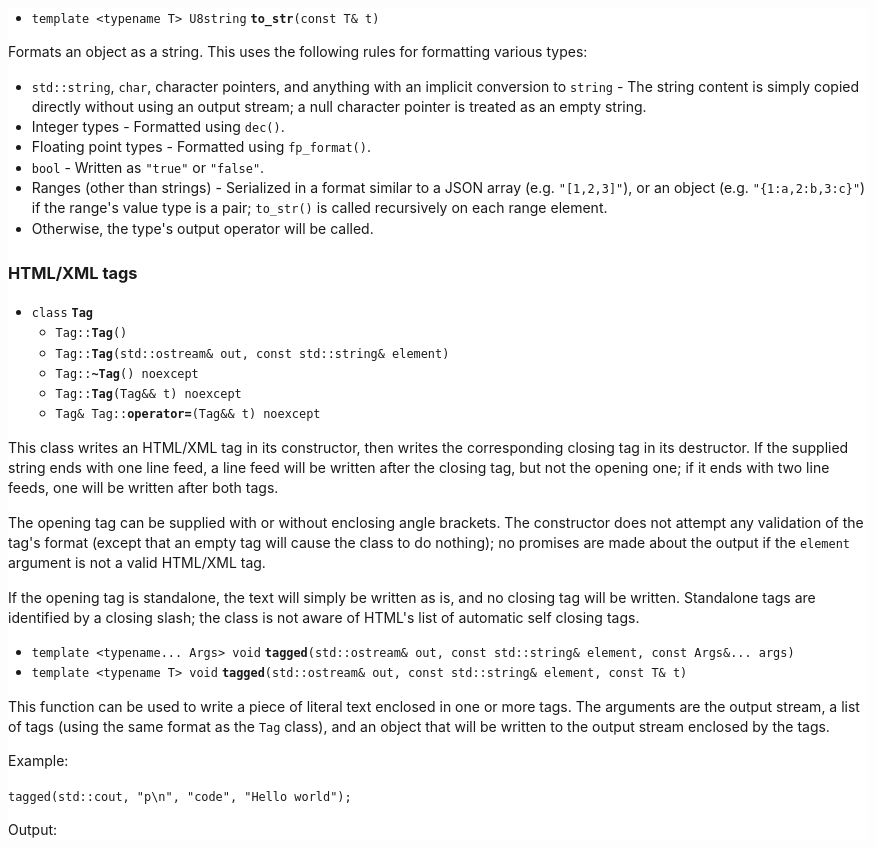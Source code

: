 * `template <typename T> U8string` **`to_str`**`(const T& t)`

Formats an object as a string. This uses the following rules for formatting
various types:

* `std::string`, `char`, character pointers, and anything with an implicit
conversion to `string` - The string content is simply copied directly without
using an output stream; a null character pointer is treated as an empty
string.
* Integer types - Formatted using `dec()`.
* Floating point types - Formatted using `fp_format()`.
* `bool` - Written as `"true"` or `"false"`.
* Ranges (other than strings) - Serialized in a format similar to a JSON array
(e.g. `"[1,2,3]"`), or an object (e.g. `"{1:a,2:b,3:c}"`) if the range's value
type is a pair; `to_str()` is called recursively on each range element.
* Otherwise, the type's output operator will be called.

### HTML/XML tags ###

* `class` **`Tag`**
    * `Tag::`**`Tag`**`()`
    * `Tag::`**`Tag`**`(std::ostream& out, const std::string& element)`
    * `Tag::`**`~Tag`**`() noexcept`
    * `Tag::`**`Tag`**`(Tag&& t) noexcept`
    * `Tag& Tag::`**`operator=`**`(Tag&& t) noexcept`

This class writes an HTML/XML tag in its constructor, then writes the
corresponding closing tag in its destructor. If the supplied string ends with
one line feed, a line feed will be written after the closing tag, but not the
opening one; if it ends with two line feeds, one will be written after both
tags.

The opening tag can be supplied with or without enclosing angle brackets. The
constructor does not attempt any validation of the tag's format (except that
an empty tag will cause the class to do nothing); no promises are made about
the output if the `element` argument is not a valid HTML/XML tag.

If the opening tag is standalone, the text will simply be written as is, and
no closing tag will be written. Standalone tags are identified by a closing
slash; the class is not aware of HTML's list of automatic self closing tags.

* `template <typename... Args> void` **`tagged`**`(std::ostream& out, const std::string& element, const Args&... args)`
* `template <typename T> void` **`tagged`**`(std::ostream& out, const std::string& element, const T& t)`

This function can be used to write a piece of literal text enclosed in one or
more tags. The arguments are the output stream, a list of tags (using the same
format as the `Tag` class), and an object that will be written to the output
stream enclosed by the tags.

Example:

    tagged(std::cout, "p\n", "code", "Hello world");

Output:
